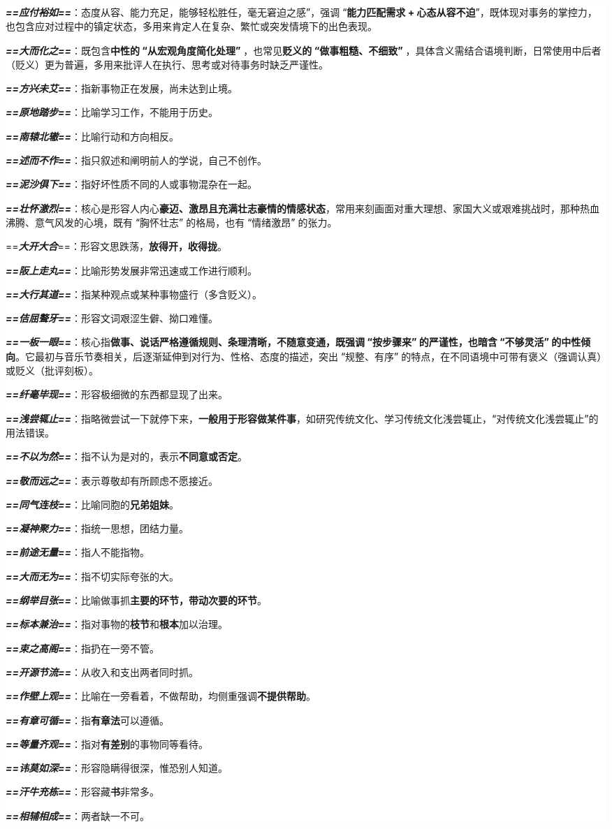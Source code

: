 ***==应付裕如==***：态度从容、能力充足，能够轻松胜任，毫无窘迫之感”，强调 “**能力匹配需求 + 心态从容不迫**”，既体现对事务的掌控力，也包含应对过程中的镇定状态，多用来肯定人在复杂、繁忙或突发情境下的出色表现。

***==大而化之==***：既包含**中性的 “从宏观角度简化处理”** ，也常见**贬义的 “做事粗糙、不细致”** ，具体含义需结合语境判断，日常使用中后者（贬义）更为普遍，多用来批评人在执行、思考或对待事务时缺乏严谨性。

***==方兴未艾==***：指新事物正在发展，尚未达到止境。

***==原地踏步==***：比喻学习工作，不能用于历史。

***==南辕北辙==***：比喻行动和方向相反。

***==述而不作==***：指只叙述和阐明前人的学说，自己不创作。

***==泥沙俱下==***：指好坏性质不同的人或事物混杂在一起。

***==壮怀激烈==***：核心是形容人内心**豪迈、激昂且充满壮志豪情的情感状态**，常用来刻画面对重大理想、家国大义或艰难挑战时，那种热血沸腾、意气风发的心境，既有 “胸怀壮志” 的格局，也有 “情绪激昂” 的张力。

==***大开大合***==：形容文思跌荡，**放得开，收得拢**。

***==阪上走丸==***：比喻形势发展非常迅速或工作进行顺利。

***==大行其道==***：指某种观点或某种事物盛行（多含贬义）。

***==佶屈聱牙==***：形容文词艰涩生僻、拗口难懂。

***==一板一眼==***：核心指**做事、说话严格遵循规则、条理清晰，不随意变通，既强调 “按步骤来” 的严谨性，也暗含 “不够灵活” 的中性倾向**。它最初与音乐节奏相关，后逐渐延伸到对行为、性格、态度的描述，突出 “规整、有序” 的特点，在不同语境中可带有褒义（强调认真）或贬义（批评刻板）。

***==纤毫毕现==***：形容极细微的东西都显现了出来。

***==浅尝辄止==***：指略微尝试一下就停下来，**一般用于形容做某件事**，如研究传统文化、学习传统文化浅尝辄止，“对传统文化浅尝辄止”的用法错误。

***==不以为然==***：指不认为是对的，表示**不同意或否定**。

***==敬而远之==***：表示尊敬却有所顾虑不愿接近。

***==同气连枝==***：比喻同胞的**兄弟姐妹**。

***==凝神聚力==***：指统一思想，团结力量。

***==前途无量==***：指人不能指物。

***==大而无为==***：指不切实际夸张的大。

***==纲举目张==***：比喻做事抓**主要的环节，带动次要的环节**。

***==标本兼治==***：指对事物的**枝节**和**根本**加以治理。

***==束之高阁==***：指扔在一旁不管。

***==开源节流==***：从收入和支出两者同时抓。

***==作壁上观==***：比喻在一旁看着，不做帮助，均侧重强调**不提供帮助**。

***==有章可循==***：指**有章法**可以遵循。

***==等量齐观==***：指对**有差别**的事物同等看待。

***==讳莫如深==***：形容隐瞒得很深，惟恐别人知道。

***==汗牛充栋==***：形容藏**书**非常多。

***==相辅相成==***：两者缺一不可。
